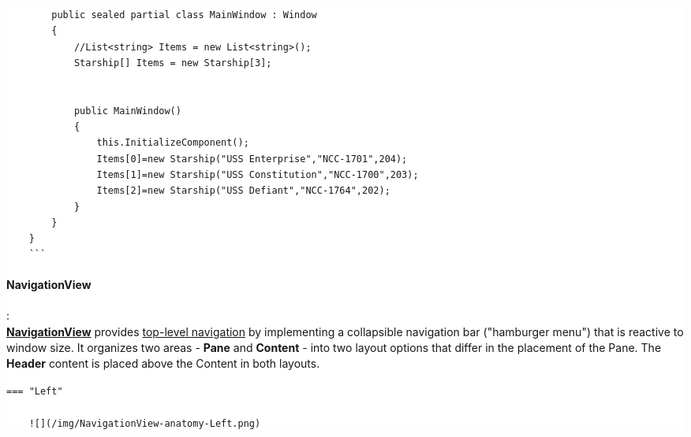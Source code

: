             public sealed partial class MainWindow : Window
            {
                //List<string> Items = new List<string>();
                Starship[] Items = new Starship[3];


                public MainWindow()
                {
                    this.InitializeComponent();
                    Items[0]=new Starship("USS Enterprise","NCC-1701",204);
                    Items[1]=new Starship("USS Constitution","NCC-1700",203);
                    Items[2]=new Starship("USS Defiant","NCC-1764",202);
                }
            }
        }
        ```

#### NavigationView 
:   
    [**NavigationView**](https://docs.microsoft.com/en-us/uwp/api/windows.ui.xaml.controls.navigationview?view=winrt-19041 "Microsoft Docs - NavigationView Class") provides [top-level navigation](https://docs.microsoft.com/en-us/windows/uwp/design/controls-and-patterns/navigationview) by implementing a collapsible navigation bar ("hamburger menu") that is reactive to window size.
    It organizes two areas - **Pane** and **Content** - into two layout options that differ in the placement of the Pane. 
    The **Header** content is placed above the Content in both layouts.


    === "Left"

        ![](/img/NavigationView-anatomy-Left.png)
